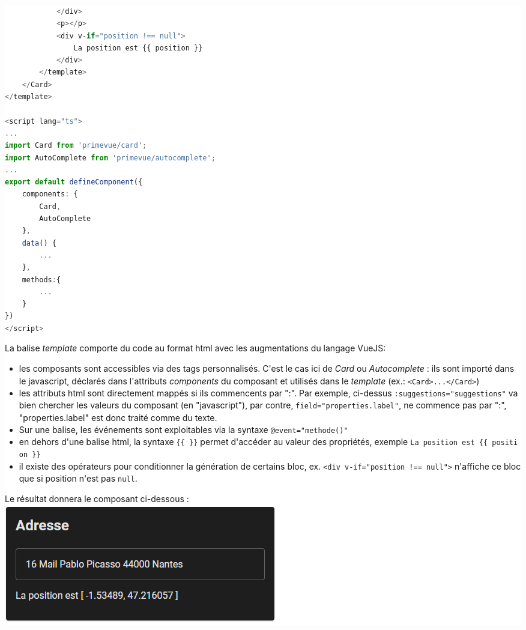 ```ts
            </div>
            <p></p>
            <div v-if="position !== null">
                La position est {{ position }}
            </div>
        </template>
    </Card>
</template>

<script lang="ts">
...
import Card from 'primevue/card';
import AutoComplete from 'primevue/autocomplete';
...
export default defineComponent({
    components: {
        Card,
        AutoComplete
    },
    data() {
        ...
    },
    methods:{
        ...
    }
})
</script>
```
La balise *template* comporte du code au format html avec les augmentations du langage VueJS:
* les composants sont accessibles via des tags personnalisés. C'est le cas ici de *Card* ou *Autocomplete* : ils sont importé dans le javascript, déclarés dans l'attributs *components* du composant et utilisés dans le *template* (ex.: `<Card>...</Card>`)
* les attributs html sont directement mappés si ils commencents par ":". Par exemple, ci-dessus `:suggestions="suggestions"` va bien chercher les valeurs du composant (en "javascript"), par contre, `field="properties.label"`, ne commence pas par ":", "properties.label" est donc traité comme du texte.
* Sur une balise, les événements sont exploitables via la syntaxe `@event="methode()"`
* en dehors d'une balise html, la syntaxe `{{ }}` permet d'accéder au valeur des propriétés, exemple `La position est {{ position }}`
* il existe des opérateurs pour conditionner la génération de certains bloc, ex. `<div v-if="position !== null">` n'affiche ce bloc que si position n'est pas `null`.

Le résultat donnera le composant ci-dessous :  
![adresse](./assets/adresse1.png)
